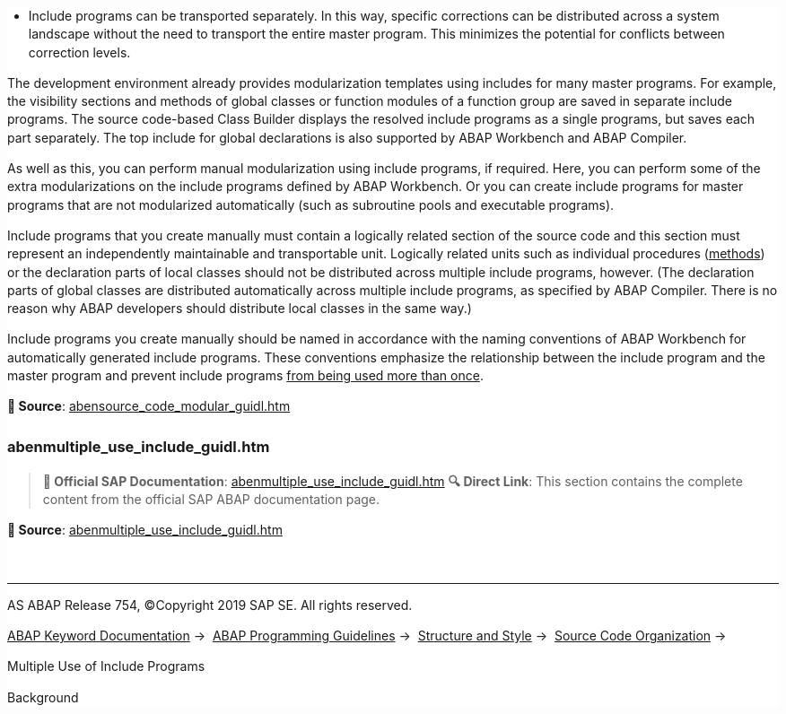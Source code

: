 -   Include programs can be transported separately. In this way, specific corrections can be distributed across a system landscape without the need to transport the entire master program. This minimizes the potential for conflicts between correction levels.

The development environment already provides modularization templates using includes for many master programs. For example, the visibility sections and methods of global classes or function modules of a function group are saved in separate include programs. The source code-based Class Builder displays the resolved include programs as a single programs, but saves each part separately. The top include for global declarations is also supported by ABAP Workbench and ABAP Compiler.

As well as this, you can perform manual modularization using include programs, if required. Here, you can perform some of the extra modularizations on the include programs defined by ABAP Workbench. Or you can create include programs for master programs that are not modularized automatically (such as subroutine pools and executable programs).

Include programs that you create manually must contain a logically related section of the source code and this section must represent an independently maintainable and transportable unit. Logically related units such as individual procedures ([methods](javascript:call_link\('abenfunct_module_subroutine_guidl.htm'\) "Guideline")) or the declaration parts of local classes should not be distributed across multiple include programs, however. (The declaration parts of global classes are distributed automatically across multiple include programs, as specified by ABAP Compiler. There is no reason why ABAP developers should distribute local classes in the same way.)

Include programs you create manually should be named in accordance with the naming conventions of ABAP Workbench for automatically generated include programs. These conventions emphasize the relationship between the include program and the master program and prevent include programs [from being used more than once](javascript:call_link\('abenmultiple_use_include_guidl.htm'\) "Guideline").



**📖 Source**: [abensource_code_modular_guidl.htm](https://help.sap.com/doc/abapdocu_754_index_htm/7.54/en-US/abensource_code_modular_guidl.htm)

### abenmultiple_use_include_guidl.htm

> **📖 Official SAP Documentation**: [abenmultiple_use_include_guidl.htm](https://help.sap.com/doc/abapdocu_754_index_htm/7.54/en-US/abenmultiple_use_include_guidl.htm)
> **🔍 Direct Link**: This section contains the complete content from the official SAP ABAP documentation page.


**📖 Source**: [abenmultiple_use_include_guidl.htm](https://help.sap.com/doc/abapdocu_754_index_htm/7.54/en-US/abenmultiple_use_include_guidl.htm)


  

* * *

AS ABAP Release 754, ©Copyright 2019 SAP SE. All rights reserved.

[ABAP Keyword Documentation](javascript:call_link\('abenabap.htm'\)) →  [ABAP Programming Guidelines](javascript:call_link\('abenabap_pgl.htm'\)) →  [Structure and Style](javascript:call_link\('abenstructure_style_guidl.htm'\)) →  [Source Code Organization](javascript:call_link\('abensource_code_orga_guidl.htm'\)) → 

Multiple Use of Include Programs

Background

